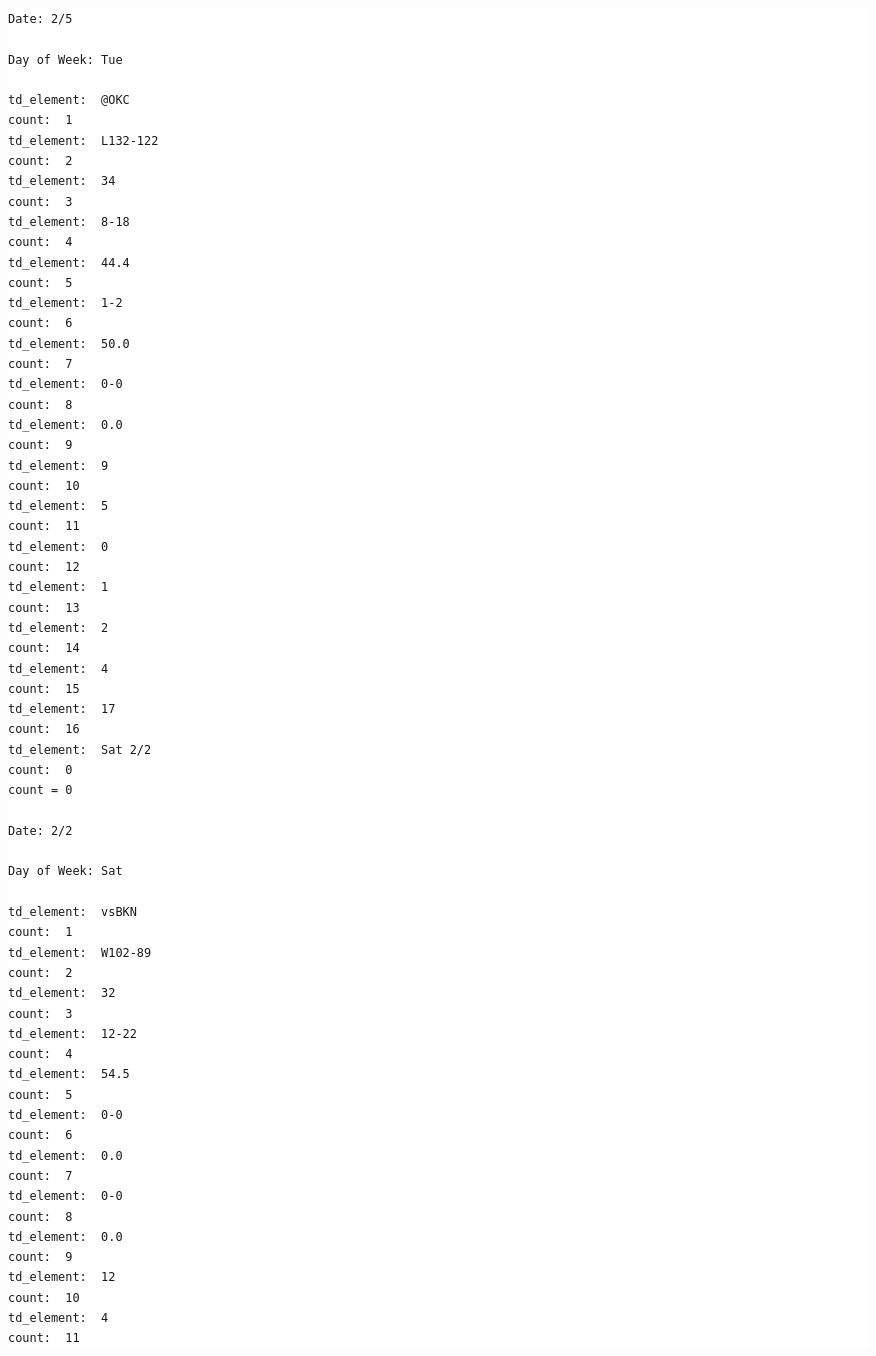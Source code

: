     Date: 2/5
    
    Day of Week: Tue
    
    td_element:  @OKC
    count:  1
    td_element:  L132-122
    count:  2
    td_element:  34
    count:  3
    td_element:  8-18
    count:  4
    td_element:  44.4
    count:  5
    td_element:  1-2
    count:  6
    td_element:  50.0
    count:  7
    td_element:  0-0
    count:  8
    td_element:  0.0
    count:  9
    td_element:  9
    count:  10
    td_element:  5
    count:  11
    td_element:  0
    count:  12
    td_element:  1
    count:  13
    td_element:  2
    count:  14
    td_element:  4
    count:  15
    td_element:  17
    count:  16
    td_element:  Sat 2/2
    count:  0
    count = 0
    
    Date: 2/2
    
    Day of Week: Sat
    
    td_element:  vsBKN
    count:  1
    td_element:  W102-89
    count:  2
    td_element:  32
    count:  3
    td_element:  12-22
    count:  4
    td_element:  54.5
    count:  5
    td_element:  0-0
    count:  6
    td_element:  0.0
    count:  7
    td_element:  0-0
    count:  8
    td_element:  0.0
    count:  9
    td_element:  12
    count:  10
    td_element:  4
    count:  11